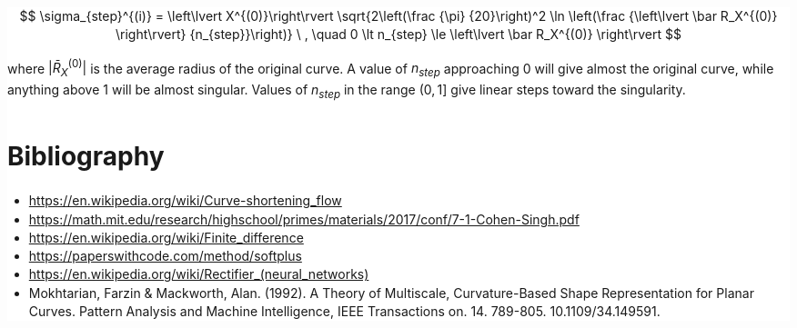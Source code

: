 $$
\sigma_{step}^{(i)} = \left\lvert X^{(0)}\right\rvert \sqrt{2\left(\frac {\pi} {20}\right)^2 \ln \left(\frac {\left\lvert \bar R_X^{(0)} \right\rvert} {n_{step}}\right)} \ , \quad 0 \lt n_{step} \le \left\lvert \bar R_X^{(0)} \right\rvert
$$

where $\left\lvert \bar R_X^{(0)} \right\rvert$ is the average radius of the original curve.  A value of $n_{step}$ approaching  0 will give almost the original curve, while anything above 1 will be almost singular.  Values of $n_{step}$ in the range $(0, 1]$ give linear steps toward the singularity.



# Bibliography

- https://en.wikipedia.org/wiki/Curve-shortening_flow
- https://math.mit.edu/research/highschool/primes/materials/2017/conf/7-1-Cohen-Singh.pdf
- https://en.wikipedia.org/wiki/Finite_difference
- https://paperswithcode.com/method/softplus
- https://en.wikipedia.org/wiki/Rectifier_(neural_networks)
- Mokhtarian, Farzin & Mackworth, Alan. (1992). A Theory of Multiscale, Curvature-Based Shape Representation for Planar Curves. Pattern Analysis and Machine Intelligence, IEEE Transactions on. 14. 789-805. 10.1109/34.149591. 
